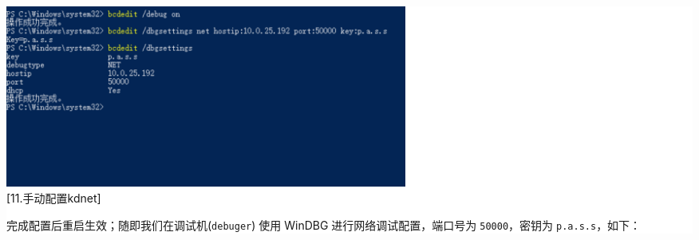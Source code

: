<img src="images/kdnet-config-manual.png" width=500>
</br>[11.手动配置kdnet]
</div>

完成配置后重启生效；随即我们在调试机(`debuger`) 使用 WinDBG 进行网络调试配置，端口号为 `50000`，密钥为 `p.a.s.s`，如下：
<div align="center">